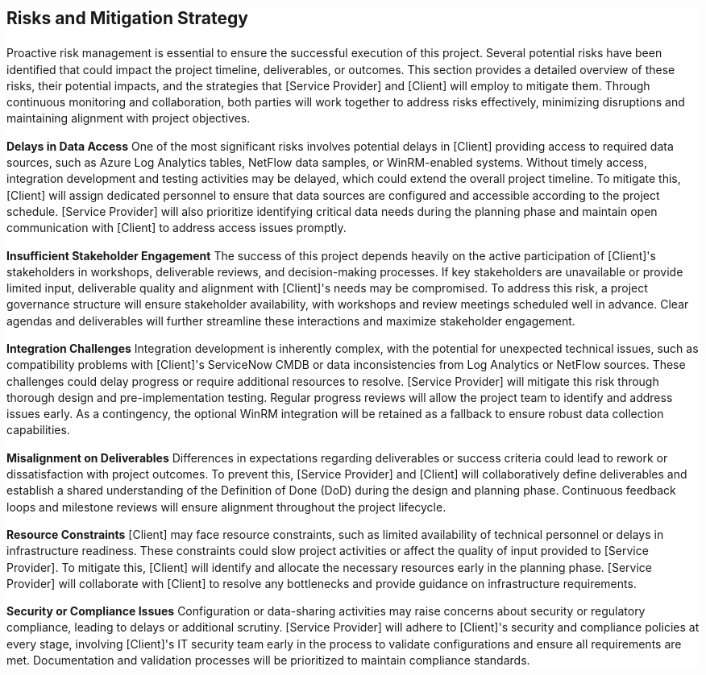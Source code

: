 ## Risks and Mitigation Strategy

Proactive risk management is essential to ensure the successful execution of this project. Several potential risks have been identified that could impact the project timeline, deliverables, or outcomes. This section provides a detailed overview of these risks, their potential impacts, and the strategies that [Service Provider] and [Client] will employ to mitigate them. Through continuous monitoring and collaboration, both parties will work together to address risks effectively, minimizing disruptions and maintaining alignment with project objectives.

**Delays in Data Access**
One of the most significant risks involves potential delays in [Client] providing access to required data sources, such as Azure Log Analytics tables, NetFlow data samples, or WinRM-enabled systems. Without timely access, integration development and testing activities may be delayed, which could extend the overall project timeline. To mitigate this, [Client] will assign dedicated personnel to ensure that data sources are configured and accessible according to the project schedule. [Service Provider] will also prioritize identifying critical data needs during the planning phase and maintain open communication with [Client] to address access issues promptly.

**Insufficient Stakeholder Engagement**
The success of this project depends heavily on the active participation of [Client]'s stakeholders in workshops, deliverable reviews, and decision-making processes. If key stakeholders are unavailable or provide limited input, deliverable quality and alignment with [Client]'s needs may be compromised. To address this risk, a project governance structure will ensure stakeholder availability, with workshops and review meetings scheduled well in advance. Clear agendas and deliverables will further streamline these interactions and maximize stakeholder engagement.

**Integration Challenges**
Integration development is inherently complex, with the potential for unexpected technical issues, such as compatibility problems with [Client]'s ServiceNow CMDB or data inconsistencies from Log Analytics or NetFlow sources. These challenges could delay progress or require additional resources to resolve. [Service Provider] will mitigate this risk through thorough design and pre-implementation testing. Regular progress reviews will allow the project team to identify and address issues early. As a contingency, the optional WinRM integration will be retained as a fallback to ensure robust data collection capabilities.

**Misalignment on Deliverables**
Differences in expectations regarding deliverables or success criteria could lead to rework or dissatisfaction with project outcomes. To prevent this, [Service Provider] and [Client] will collaboratively define deliverables and establish a shared understanding of the Definition of Done (DoD) during the design and planning phase. Continuous feedback loops and milestone reviews will ensure alignment throughout the project lifecycle.

**Resource Constraints**
[Client] may face resource constraints, such as limited availability of technical personnel or delays in infrastructure readiness. These constraints could slow project activities or affect the quality of input provided to [Service Provider]. To mitigate this, [Client] will identify and allocate the necessary resources early in the planning phase. [Service Provider] will collaborate with [Client] to resolve any bottlenecks and provide guidance on infrastructure requirements.

**Security or Compliance Issues**
Configuration or data-sharing activities may raise concerns about security or regulatory compliance, leading to delays or additional scrutiny. [Service Provider] will adhere to [Client]'s security and compliance policies at every stage, involving [Client]'s IT security team early in the process to validate configurations and ensure all requirements are met. Documentation and validation processes will be prioritized to maintain compliance standards.
